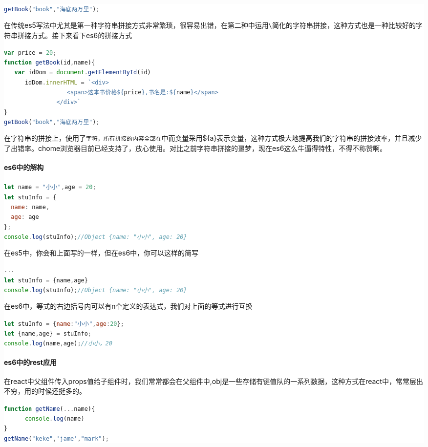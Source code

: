  ```javascript
  getBook("book","海底两万里");
  ```

  在传统es5写法中尤其是第一种字符串拼接方式非常繁琐，很容易出错，在第二种中运用`\`简化的字符串拼接，这种方式也是一种比较好的字符串拼接方式。接下来看下es6的拼接方式

  ```javascript
  var price = 20;
  function getBook(id,name){
     var idDom = document.getElementById(id)
    	idDom.innerHTML = `<div>
  					<span>这本书价格${price},书名是:${name}</span>
  				 </div>`
  }
  getBook("book","海底两万里");		
  ```

  在字符串的拼接上，使用了``字符，所有拼接的内容全部在``中而变量采用${a}表示变量，这种方式极大地提高我们的字符串的拼接效率，并且减少了出错率。chome浏览器目前已经支持了，放心使用。对比之前字符串拼接的噩梦，现在es6这么牛逼得特性，不得不称赞啊。

#### es6中的解构

  ```javascript
  let name = "小小",age = 20;
  let stuInfo = {
    name: name,
    age: age
  };
  console.log(stuInfo);//Object {name: "小小", age: 20}
  ```

  在es5中，你会和上面写的一样，但在es6中，你可以这样的简写

  ```javascript
  ...
  let stuInfo = {name,age}
  console.log(stuInfo);//Object {name: "小小", age: 20}
  ```

  在es6中，等式的右边括号内可以有n个定义的表达式，我们对上面的等式进行互换

  ```javascript
  let stuInfo = {name:"小小",age:20};
  let {name,age} = stuInfo;
  console.log(name,age);//小小，20
  ```

#### es6中的rest应用

  在react中父组件传入props值给子组件时，我们常常都会在父组件中<Parent  info={...obj}/>,obj是一些存储有键值队的一系列数据，这种方式在react中，常常层出不穷，用的时候还挺多的。

  ```javascript
  function getName(...name){
    	console.log(name)
  }
  getName("keke",'jame',"mark");
  ```
